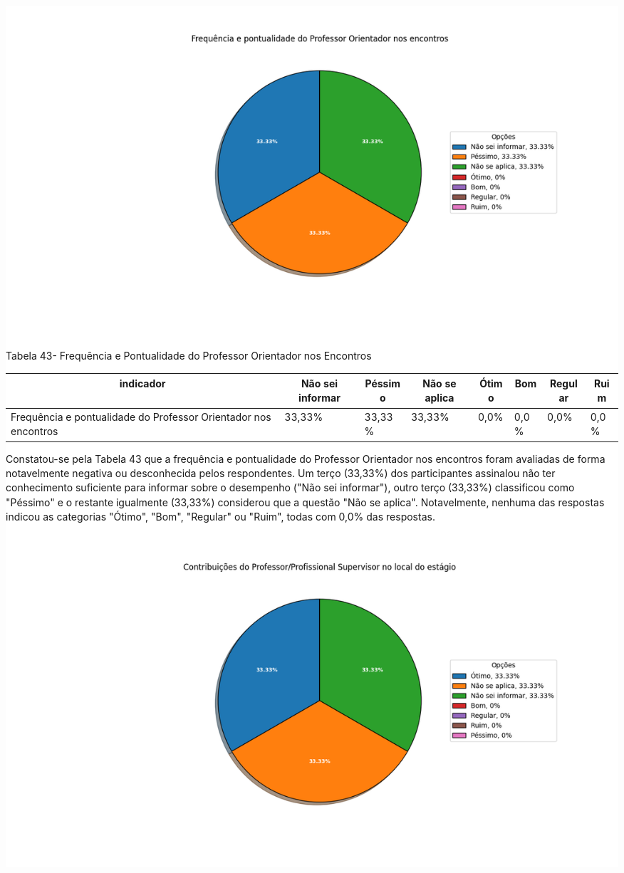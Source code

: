 ![Frequência e Pontualidade do Professor Orientador nos Encontros](Figura_Grafico/fig_38_230_1786.png 'Frequência e Pontualidade do Professor Orientador nos Encontros')

Tabela 43- Frequência e Pontualidade do Professor Orientador nos Encontros 

| indicador | Não sei informar | Péssimo | Não se aplica | Ótimo | Bom | Regular | Ruim | 
|---|---|---|---|---|---|---|---| 
| Frequência e pontualidade do Professor Orientador nos encontros | 33,33% |  33,33% |  33,33% |  0,0% |  0,0% |  0,0% |  0,0% | 
 
Constatou-se pela Tabela 43 que a frequência e pontualidade do Professor Orientador nos encontros foram avaliadas de forma notavelmente negativa ou desconhecida pelos respondentes. Um terço (33,33%) dos participantes assinalou não ter conhecimento suficiente para informar sobre o desempenho ("Não sei informar"), outro terço (33,33%) classificou como "Péssimo" e o restante igualmente (33,33%) considerou que a questão "Não se aplica". Notavelmente, nenhuma das respostas indicou as categorias "Ótimo", "Bom", "Regular" ou "Ruim", todas com 0,0% das respostas.


![Contribuições do Professor/Profissional Supervisor no Local de Estágio](Figura_Grafico/fig_38_230_1787.png 'Contribuições do Professor/Profissional Supervisor no Local de Estágio')
